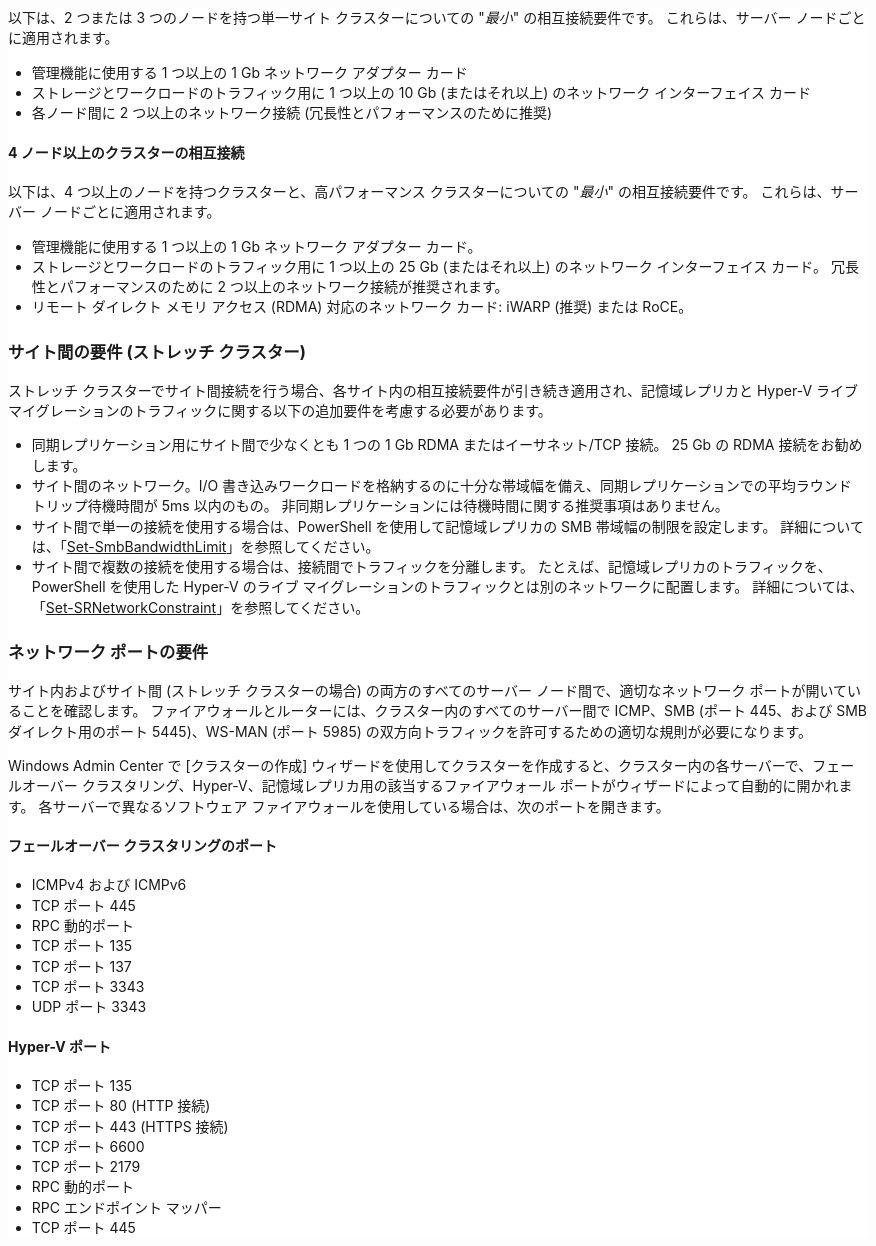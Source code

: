 以下は、2 つまたは 3 つのノードを持つ単一サイト クラスターについての "*最小*" の相互接続要件です。 これらは、サーバー ノードごとに適用されます。

- 管理機能に使用する 1 つ以上の 1 Gb ネットワーク アダプター カード
- ストレージとワークロードのトラフィック用に 1 つ以上の 10 Gb (またはそれ以上) のネットワーク インターフェイス カード
- 各ノード間に 2 つ以上のネットワーク接続 (冗長性とパフォーマンスのために推奨)

#### <a name="interconnects-for-4-node-and-greater-clusters"></a>4 ノード以上のクラスターの相互接続

以下は、4 つ以上のノードを持つクラスターと、高パフォーマンス クラスターについての "*最小*" の相互接続要件です。 これらは、サーバー ノードごとに適用されます。

- 管理機能に使用する 1 つ以上の 1 Gb ネットワーク アダプター カード。
- ストレージとワークロードのトラフィック用に 1 つ以上の 25 Gb (またはそれ以上) のネットワーク インターフェイス カード。 冗長性とパフォーマンスのために 2 つ以上のネットワーク接続が推奨されます。
- リモート ダイレクト メモリ アクセス (RDMA) 対応のネットワーク カード: iWARP (推奨) または RoCE。

### <a name="site-to-site-requirements-stretched-cluster"></a>サイト間の要件 (ストレッチ クラスター)

ストレッチ クラスターでサイト間接続を行う場合、各サイト内の相互接続要件が引き続き適用され、記憶域レプリカと Hyper-V ライブ マイグレーションのトラフィックに関する以下の追加要件を考慮する必要があります。

- 同期レプリケーション用にサイト間で少なくとも 1 つの 1 Gb RDMA またはイーサネット/TCP 接続。 25 Gb の RDMA 接続をお勧めします。
- サイト間のネットワーク。I/O 書き込みワークロードを格納するのに十分な帯域幅を備え、同期レプリケーションでの平均ラウンド トリップ待機時間が 5ms 以内のもの。 非同期レプリケーションには待機時間に関する推奨事項はありません。
- サイト間で単一の接続を使用する場合は、PowerShell を使用して記憶域レプリカの SMB 帯域幅の制限を設定します。 詳細については、「[Set-SmbBandwidthLimit](/powershell/module/smbshare/set-smbbandwidthlimit)」を参照してください。
- サイト間で複数の接続を使用する場合は、接続間でトラフィックを分離します。 たとえば、記憶域レプリカのトラフィックを、PowerShell を使用した Hyper-V のライブ マイグレーションのトラフィックとは別のネットワークに配置します。 詳細については、「[Set-SRNetworkConstraint](/powershell/module/storagereplica/set-srnetworkconstraint)」を参照してください。

### <a name="network-port-requirements"></a>ネットワーク ポートの要件

サイト内およびサイト間 (ストレッチ クラスターの場合) の両方のすべてのサーバー ノード間で、適切なネットワーク ポートが開いていることを確認します。 ファイアウォールとルーターには、クラスター内のすべてのサーバー間で ICMP、SMB (ポート 445、および SMB ダイレクト用のポート 5445)、WS-MAN (ポート 5985) の双方向トラフィックを許可するための適切な規則が必要になります。

Windows Admin Center で [クラスターの作成] ウィザードを使用してクラスターを作成すると、クラスター内の各サーバーで、フェールオーバー クラスタリング、Hyper-V、記憶域レプリカ用の該当するファイアウォール ポートがウィザードによって自動的に開かれます。 各サーバーで異なるソフトウェア ファイアウォールを使用している場合は、次のポートを開きます。

#### <a name="failover-clustering-ports"></a>フェールオーバー クラスタリングのポート

- ICMPv4 および ICMPv6
- TCP ポート 445
- RPC 動的ポート
- TCP ポート 135
- TCP ポート 137
- TCP ポート 3343
- UDP ポート 3343

#### <a name="hyper-v-ports"></a>Hyper-V ポート

- TCP ポート 135
- TCP ポート 80 (HTTP 接続)
- TCP ポート 443 (HTTPS 接続)
- TCP ポート 6600
- TCP ポート 2179
- RPC 動的ポート
- RPC エンドポイント マッパー
- TCP ポート 445
